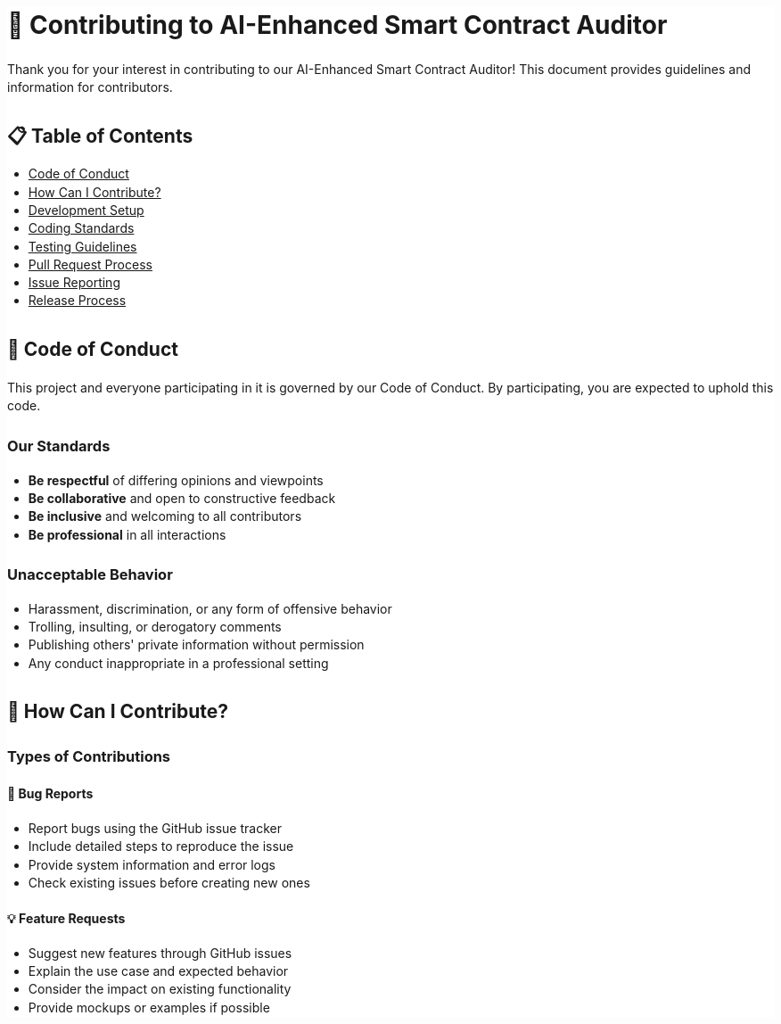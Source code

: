 # 🤝 Contributing to AI-Enhanced Smart Contract Auditor

Thank you for your interest in contributing to our AI-Enhanced Smart Contract Auditor! This document provides guidelines and information for contributors.

## 📋 Table of Contents

- [Code of Conduct](#code-of-conduct)
- [How Can I Contribute?](#how-can-i-contribute)
- [Development Setup](#development-setup)
- [Coding Standards](#coding-standards)
- [Testing Guidelines](#testing-guidelines)
- [Pull Request Process](#pull-request-process)
- [Issue Reporting](#issue-reporting)
- [Release Process](#release-process)

## 📜 Code of Conduct

This project and everyone participating in it is governed by our Code of Conduct. By participating, you are expected to uphold this code.

### Our Standards

- **Be respectful** of differing opinions and viewpoints
- **Be collaborative** and open to constructive feedback
- **Be inclusive** and welcoming to all contributors
- **Be professional** in all interactions

### Unacceptable Behavior

- Harassment, discrimination, or any form of offensive behavior
- Trolling, insulting, or derogatory comments
- Publishing others' private information without permission
- Any conduct inappropriate in a professional setting

## 🚀 How Can I Contribute?

### Types of Contributions

#### 🐛 Bug Reports
- Report bugs using the GitHub issue tracker
- Include detailed steps to reproduce the issue
- Provide system information and error logs
- Check existing issues before creating new ones

#### 💡 Feature Requests
- Suggest new features through GitHub issues
- Explain the use case and expected behavior
- Consider the impact on existing functionality
- Provide mockups or examples if possible
